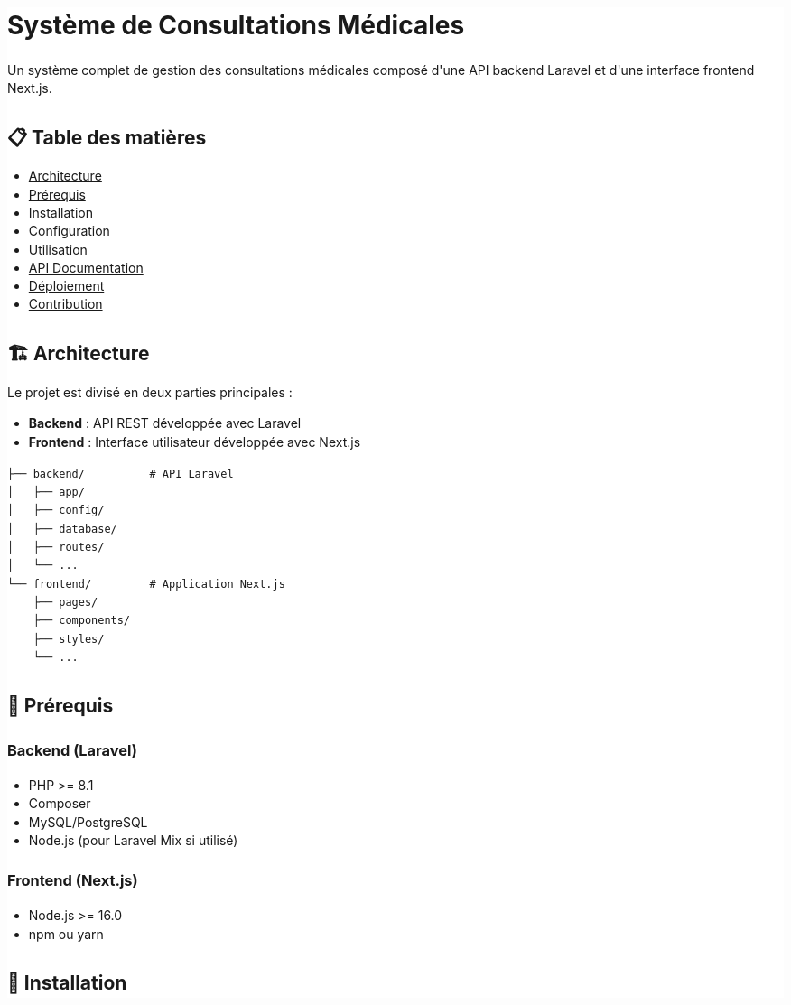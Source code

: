 # Système de Consultations Médicales

Un système complet de gestion des consultations médicales composé d'une API backend Laravel et d'une interface frontend Next.js.

## 📋 Table des matières

- [Architecture](#architecture)
- [Prérequis](#prérequis)
- [Installation](#installation)
- [Configuration](#configuration)
- [Utilisation](#utilisation)
- [API Documentation](#api-documentation)
- [Déploiement](#déploiement)
- [Contribution](#contribution)

## 🏗️ Architecture

Le projet est divisé en deux parties principales :

- **Backend** : API REST développée avec Laravel
- **Frontend** : Interface utilisateur développée avec Next.js

```
├── backend/          # API Laravel
│   ├── app/
│   ├── config/
│   ├── database/
│   ├── routes/
│   └── ...
└── frontend/         # Application Next.js
    ├── pages/
    ├── components/
    ├── styles/
    └── ...
```

## 🔧 Prérequis

### Backend (Laravel)
- PHP >= 8.1
- Composer
- MySQL/PostgreSQL
- Node.js (pour Laravel Mix si utilisé)

### Frontend (Next.js)
- Node.js >= 16.0
- npm ou yarn

## 🚀 Installation
